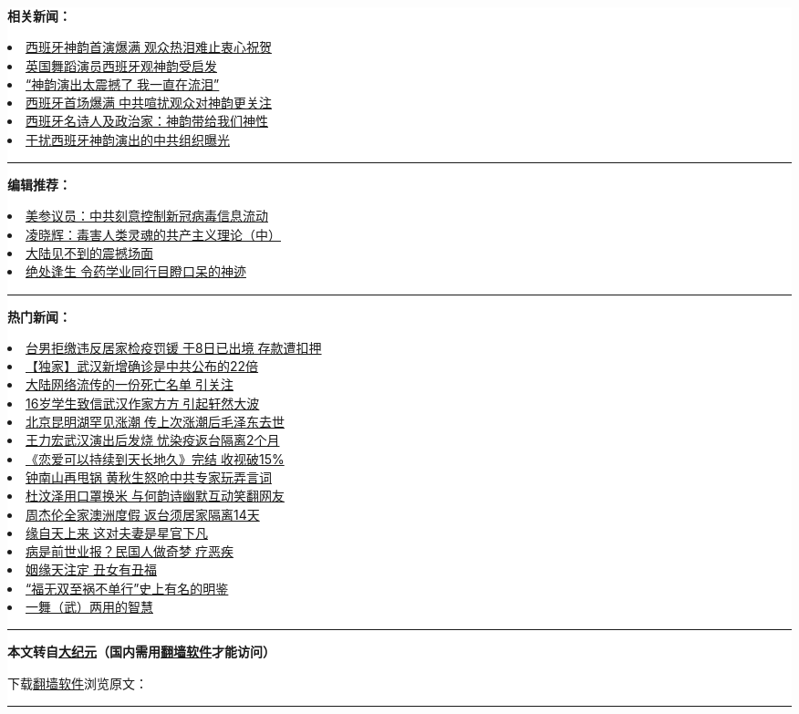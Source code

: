 
<strong>相关新闻：</strong>
<li><a href="/gb/16/3/18/n4665509.md#1">西班牙神韵首演爆满 观众热泪难止衷心祝贺</a></li>
<li><a href="/gb/16/3/19/n4666296.md#1">英国舞蹈演员西班牙观神韵受启发</a></li>
<li><a href="/gb/16/12/27/n8636253.md#1">“神韵演出太震撼了 我一直在流泪”</a></li>
<li><a href="/gb/17/4/16/n9041972.md#1">西班牙首场爆满 中共喧扰观众对神韵更关注</a></li>
<li><a href="/gb/17/4/16/n9042149.md#1">西班牙名诗人及政治家：神韵带给我们神性</a></li>
<li><a href="/gb/17/4/19/n9052168.md#1">干扰西班牙神韵演出的中共组织曝光</a></li>
<hr>


<strong>编辑推荐：</strong>
<li><a href="/gb/20/2/22/n11887949.md#1">美参议员：中共刻意控制新冠病毒信息流动</a></li>
<li><a href="/gb/18/7/18/n10570999.md#1" target="_blank">凌晓辉：毒害人类灵魂的共产主义理论（中）</a></li><li><a href="/gb/13/11/27/n4020290.md?dfh#1" target="_blank">大陆见不到的震撼场面</a></li><li><a href="/gb/16/4/6/n7526736.md#1" target="_blank">绝处逢生 令药学业同行目瞪口呆的神迹</a></li>
<hr>

<strong>热门新闻：</strong>
<li><a href="/gb/20/3/20/n11956529.md#1">台男拒缴违反居家检疫罚锾 于8日已出境 存款遭扣押</a></li>
<li><a href="/gb/20/3/18/n11950904.md#1">【独家】武汉新增确诊是中共公布的22倍</a></li>
<li><a href="/gb/20/3/19/n11953667.md#1">大陆网络流传的一份死亡名单 引关注</a></li>
<li><a href="/gb/20/3/19/n11953195.md#1">16岁学生致信武汉作家方方 引起轩然大波</a></li>
<li><a href="/gb/20/3/19/n11955384.md#1">北京昆明湖罕见涨潮 传上次涨潮后毛泽东去世</a></li>
<li><a href="/gb/20/3/19/n11954954.md#1">王力宏武汉演出后发烧 忧染疫返台隔离2个月</a></li>
<li><a href="/gb/20/3/18/n11949282.md#1">《恋爱可以持续到天长地久》完结 收视破15%</a></li>
<li><a href="/gb/20/3/19/n11955678.md#1">钟南山再甩锅 黄秋生怒呛中共专家玩弄言词</a></li>
<li><a href="/gb/20/3/18/n11950901.md#1">杜汶泽用口罩换米 与何韵诗幽默互动笑翻网友</a></li>
<li><a href="/gb/20/3/18/n11950740.md#1">周杰伦全家澳洲度假 返台须居家隔离14天</a></li>
<li><a href="/gb/20/3/12/n11936269.md#1">缘自天上来 这对夫妻是星官下凡</a></li>
<li><a href="/gb/20/2/11/n11861945.md#1">病是前世业报？民国人做奇梦 疗恶疾</a></li>
<li><a href="/gb/10/11/25/n3095498.md#1">姻缘天注定 丑女有丑福</a></li>
<li><a href="/gb/20/3/10/n11929738.md#1">“福无双至祸不单行”史上有名的明鉴</a></li>
<li><a href="/gb/20/3/17/n11947360.md#1">一舞（武）两用的智慧</a></li>
<hr>

<strong>本文转自<a href="https://www.epochtimes.com">大纪元</a>（国内需用<a href="https://github.com/bannedbook/fanqiang/wiki">翻墙软件</a>才能访问）</strong><p>下载<a href="https://github.com/bannedbook/fanqiang/wiki">翻墙软件</a>浏览原文：<a href="https://www.epochtimes.com/gb/18/3/19/n10231819.htm"></a></p><hr>
